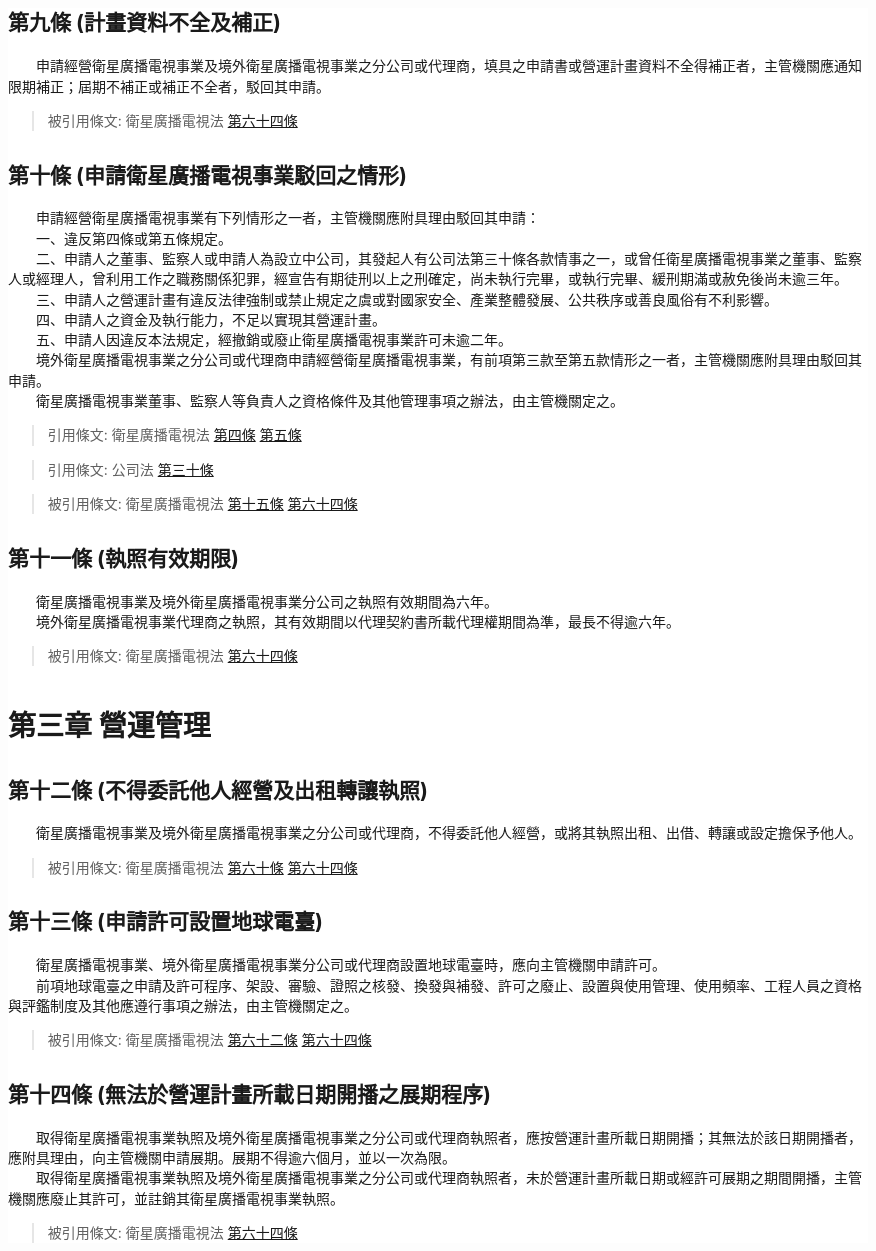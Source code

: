 

第九條 (計畫資料不全及補正)
---------------------------
　　申請經營衛星廣播電視事業及境外衛星廣播電視事業之分公司或代理商，填具之申請書或營運計畫資料不全得補正者，主管機關應通知限期補正；屆期不補正或補正不全者，駁回其申請。  
> 被引用條文: 衛星廣播電視法 [第六十四條](../../文化觀光/電視廣播/衛星廣播電視法.md#第六十四條-本法施行前之經營者申請許可)



第十條 (申請衛星廣播電視事業駁回之情形)
---------------------------------------
　　申請經營衛星廣播電視事業有下列情形之一者，主管機關應附具理由駁回其申請：  
　　一、違反第四條或第五條規定。  
　　二、申請人之董事、監察人或申請人為設立中公司，其發起人有公司法第三十條各款情事之一，或曾任衛星廣播電視事業之董事、監察人或經理人，曾利用工作之職務關係犯罪，經宣告有期徒刑以上之刑確定，尚未執行完畢，或執行完畢、緩刑期滿或赦免後尚未逾三年。  
　　三、申請人之營運計畫有違反法律強制或禁止規定之虞或對國家安全、產業整體發展、公共秩序或善良風俗有不利影響。  
　　四、申請人之資金及執行能力，不足以實現其營運計畫。  
　　五、申請人因違反本法規定，經撤銷或廢止衛星廣播電視事業許可未逾二年。  
　　境外衛星廣播電視事業之分公司或代理商申請經營衛星廣播電視事業，有前項第三款至第五款情形之一者，主管機關應附具理由駁回其申請。  
　　衛星廣播電視事業董事、監察人等負責人之資格條件及其他管理事項之辦法，由主管機關定之。  
> 引用條文: 衛星廣播電視法 [第四條](../../文化觀光/電視廣播/衛星廣播電視法.md#第四條-經營者組織之限制) [第五條](../../文化觀光/電視廣播/衛星廣播電視法.md#第五條-政黨黨務、政務人員及公職人員不得投資)

> 引用條文: 公司法 [第三十條](../../經濟貿易/商業/公司法.md#第三十條-經理人之消極資格)

> 被引用條文: 衛星廣播電視法 [第十五條](../../文化觀光/電視廣播/衛星廣播電視法.md#第十五條-申請書及營運計畫內容之變更) [第六十四條](../../文化觀光/電視廣播/衛星廣播電視法.md#第六十四條-本法施行前之經營者申請許可)



第十一條 (執照有效期限)
-----------------------
　　衛星廣播電視事業及境外衛星廣播電視事業分公司之執照有效期間為六年。  
　　境外衛星廣播電視事業代理商之執照，其有效期間以代理契約書所載代理權期間為準，最長不得逾六年。  
> 被引用條文: 衛星廣播電視法 [第六十四條](../../文化觀光/電視廣播/衛星廣播電視法.md#第六十四條-本法施行前之經營者申請許可)



第三章 營運管理
===============
第十二條 (不得委託他人經營及出租轉讓執照)
-----------------------------------------
　　衛星廣播電視事業及境外衛星廣播電視事業之分公司或代理商，不得委託他人經營，或將其執照出租、出借、轉讓或設定擔保予他人。  
> 被引用條文: 衛星廣播電視法 [第六十條](../../文化觀光/電視廣播/衛星廣播電視法.md#第六十條-罰則) [第六十四條](../../文化觀光/電視廣播/衛星廣播電視法.md#第六十四條-本法施行前之經營者申請許可)



第十三條 (申請許可設置地球電臺)
-------------------------------
　　衛星廣播電視事業、境外衛星廣播電視事業分公司或代理商設置地球電臺時，應向主管機關申請許可。  
　　前項地球電臺之申請及許可程序、架設、審驗、證照之核發、換發與補發、許可之廢止、設置與使用管理、使用頻率、工程人員之資格與評鑑制度及其他應遵行事項之辦法，由主管機關定之。  
> 被引用條文: 衛星廣播電視法 [第六十二條](../../文化觀光/電視廣播/衛星廣播電視法.md#第六十二條-罰則) [第六十四條](../../文化觀光/電視廣播/衛星廣播電視法.md#第六十四條-本法施行前之經營者申請許可)



第十四條 (無法於營運計畫所載日期開播之展期程序)
-----------------------------------------------
　　取得衛星廣播電視事業執照及境外衛星廣播電視事業之分公司或代理商執照者，應按營運計畫所載日期開播；其無法於該日期開播者，應附具理由，向主管機關申請展期。展期不得逾六個月，並以一次為限。  
　　取得衛星廣播電視事業執照及境外衛星廣播電視事業之分公司或代理商執照者，未於營運計畫所載日期或經許可展期之期間開播，主管機關應廢止其許可，並註銷其衛星廣播電視事業執照。  
> 被引用條文: 衛星廣播電視法 [第六十四條](../../文化觀光/電視廣播/衛星廣播電視法.md#第六十四條-本法施行前之經營者申請許可)
